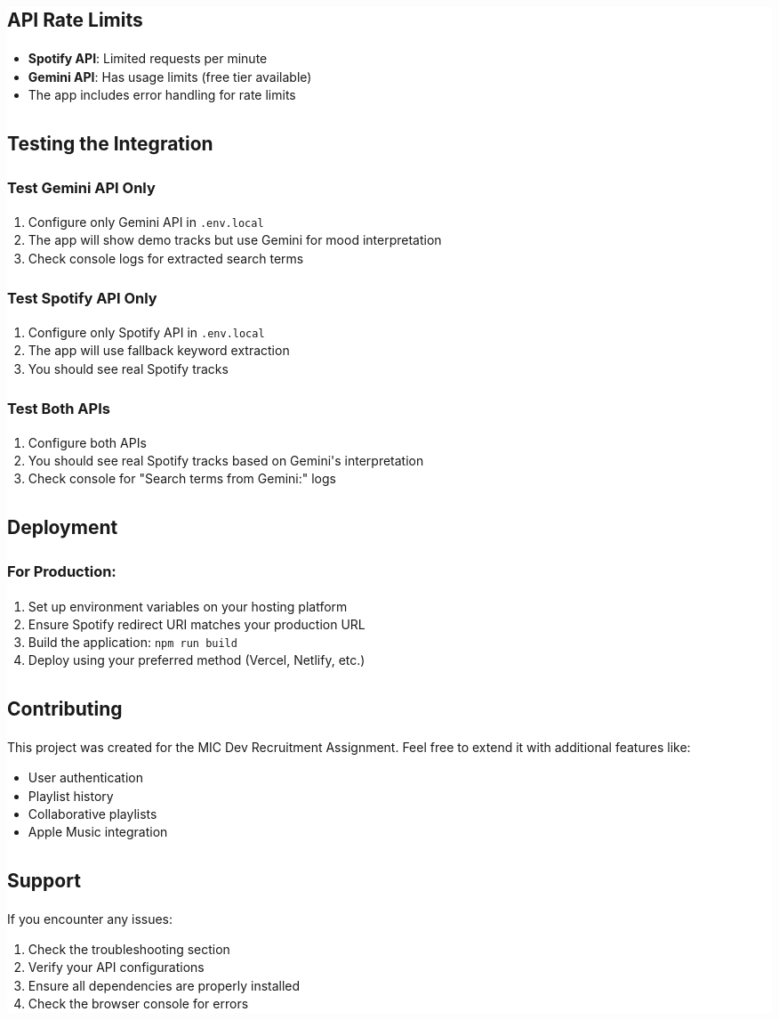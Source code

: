 ## API Rate Limits

- **Spotify API**: Limited requests per minute
- **Gemini API**: Has usage limits (free tier available)
- The app includes error handling for rate limits

## Testing the Integration

### Test Gemini API Only
1. Configure only Gemini API in `.env.local`
2. The app will show demo tracks but use Gemini for mood interpretation
3. Check console logs for extracted search terms

### Test Spotify API Only
1. Configure only Spotify API in `.env.local`
2. The app will use fallback keyword extraction
3. You should see real Spotify tracks

### Test Both APIs
1. Configure both APIs
2. You should see real Spotify tracks based on Gemini's interpretation
3. Check console for "Search terms from Gemini:" logs

## Deployment

### For Production:
1. Set up environment variables on your hosting platform
2. Ensure Spotify redirect URI matches your production URL
3. Build the application: `npm run build`
4. Deploy using your preferred method (Vercel, Netlify, etc.)

## Contributing

This project was created for the MIC Dev Recruitment Assignment. Feel free to extend it with additional features like:
- User authentication
- Playlist history
- Collaborative playlists
- Apple Music integration

## Support

If you encounter any issues:
1. Check the troubleshooting section
2. Verify your API configurations
3. Ensure all dependencies are properly installed
4. Check the browser console for errors